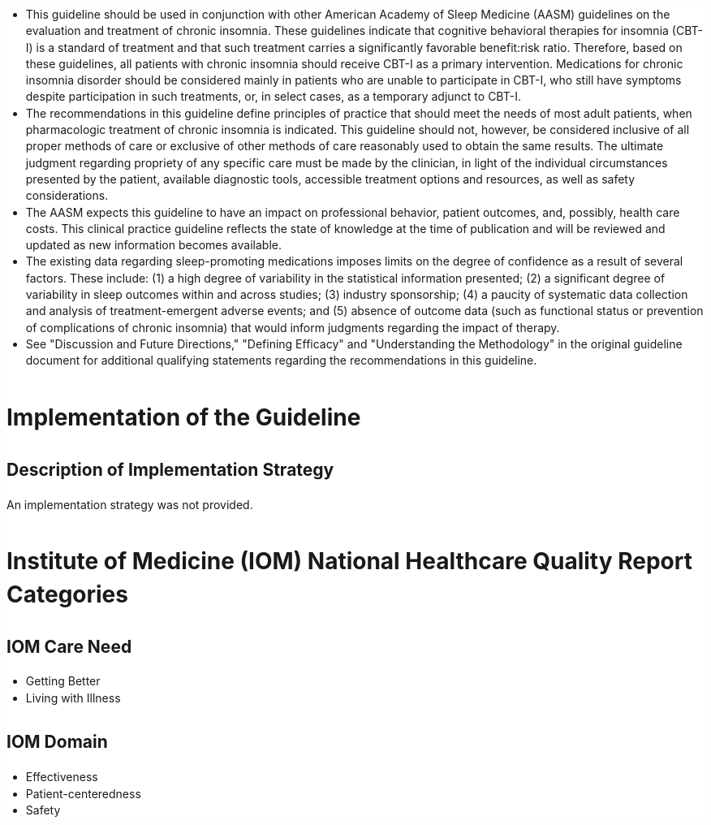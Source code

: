   * This guideline should be used in conjunction with other American Academy of Sleep Medicine (AASM) guidelines on the evaluation and treatment of chronic insomnia. These guidelines indicate that cognitive behavioral therapies for insomnia (CBT-I) is a standard of treatment and that such treatment carries a significantly favorable benefit:risk ratio. Therefore, based on these guidelines, all patients with chronic insomnia should receive CBT-I as a primary intervention. Medications for chronic insomnia disorder should be considered mainly in patients who are unable to participate in CBT-I, who still have symptoms despite participation in such treatments, or, in select cases, as a temporary adjunct to CBT-I. 
  * The recommendations in this guideline define principles of practice that should meet the needs of most adult patients, when pharmacologic treatment of chronic insomnia is indicated. This guideline should not, however, be considered inclusive of all proper methods of care or exclusive of other methods of care reasonably used to obtain the same results. The ultimate judgment regarding propriety of any specific care must be made by the clinician, in light of the individual circumstances presented by the patient, available diagnostic tools, accessible treatment options and resources, as well as safety considerations. 
  * The AASM expects this guideline to have an impact on professional behavior, patient outcomes, and, possibly, health care costs. This clinical practice guideline reflects the state of knowledge at the time of publication and will be reviewed and updated as new information becomes available. 
  * The existing data regarding sleep-promoting medications imposes limits on the degree of confidence as a result of several factors. These include: (1) a high degree of variability in the statistical information presented; (2) a significant degree of variability in sleep outcomes within and across studies; (3) industry sponsorship; (4) a paucity of systematic data collection and analysis of treatment-emergent adverse events; and (5) absence of outcome data (such as functional status or prevention of complications of chronic insomnia) that would inform judgments regarding the impact of therapy. 
  * See "Discussion and Future Directions," "Defining Efficacy" and "Understanding the Methodology" in the original guideline document for additional qualifying statements regarding the recommendations in this guideline. 



# Implementation of the Guideline

## Description of Implementation Strategy



An implementation strategy was not provided.

# Institute of Medicine (IOM) National Healthcare Quality Report Categories

## IOM Care Need

- Getting Better
- Living with Illness

## IOM Domain

- Effectiveness
- Patient-centeredness
- Safety
